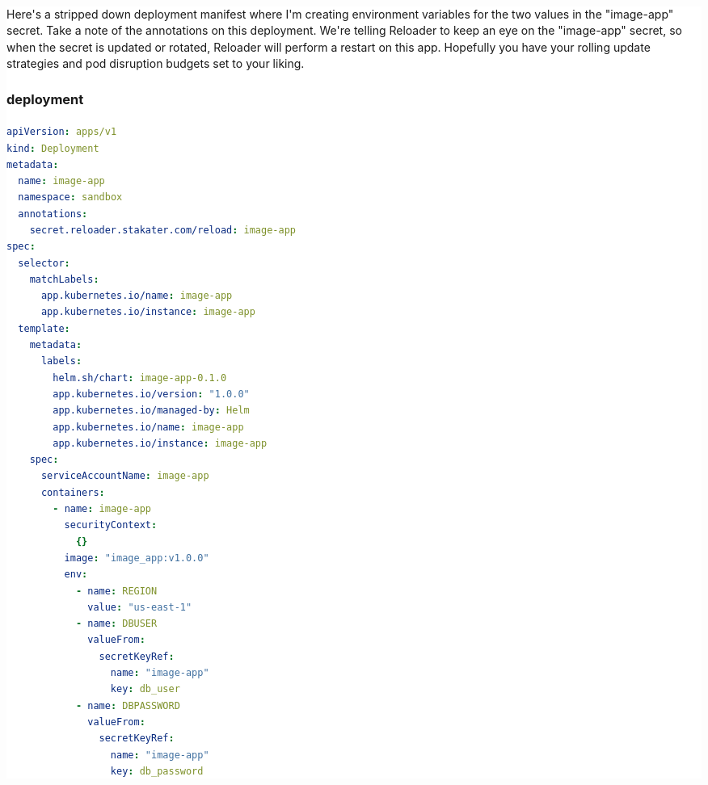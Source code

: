 Here's a stripped down deployment manifest where I'm creating environment variables for the two values in the "image-app" secret. Take a note of the annotations on this deployment. We're telling Reloader to keep an eye on the "image-app" secret, so when the secret is updated or rotated, Reloader will perform a restart on this app. Hopefully you have your rolling update strategies and pod disruption budgets set to your liking.

### deployment
```yaml
apiVersion: apps/v1
kind: Deployment
metadata:
  name: image-app
  namespace: sandbox
  annotations:
    secret.reloader.stakater.com/reload: image-app
spec:
  selector:
    matchLabels:
      app.kubernetes.io/name: image-app
      app.kubernetes.io/instance: image-app
  template:
    metadata:
      labels:
        helm.sh/chart: image-app-0.1.0
        app.kubernetes.io/version: "1.0.0"
        app.kubernetes.io/managed-by: Helm
        app.kubernetes.io/name: image-app
        app.kubernetes.io/instance: image-app
    spec:
      serviceAccountName: image-app
      containers:
        - name: image-app
          securityContext:
            {}
          image: "image_app:v1.0.0"
          env:
            - name: REGION
              value: "us-east-1"
            - name: DBUSER
              valueFrom:
                secretKeyRef:
                  name: "image-app"
                  key: db_user
            - name: DBPASSWORD
              valueFrom:
                secretKeyRef:
                  name: "image-app"
                  key: db_password
```
